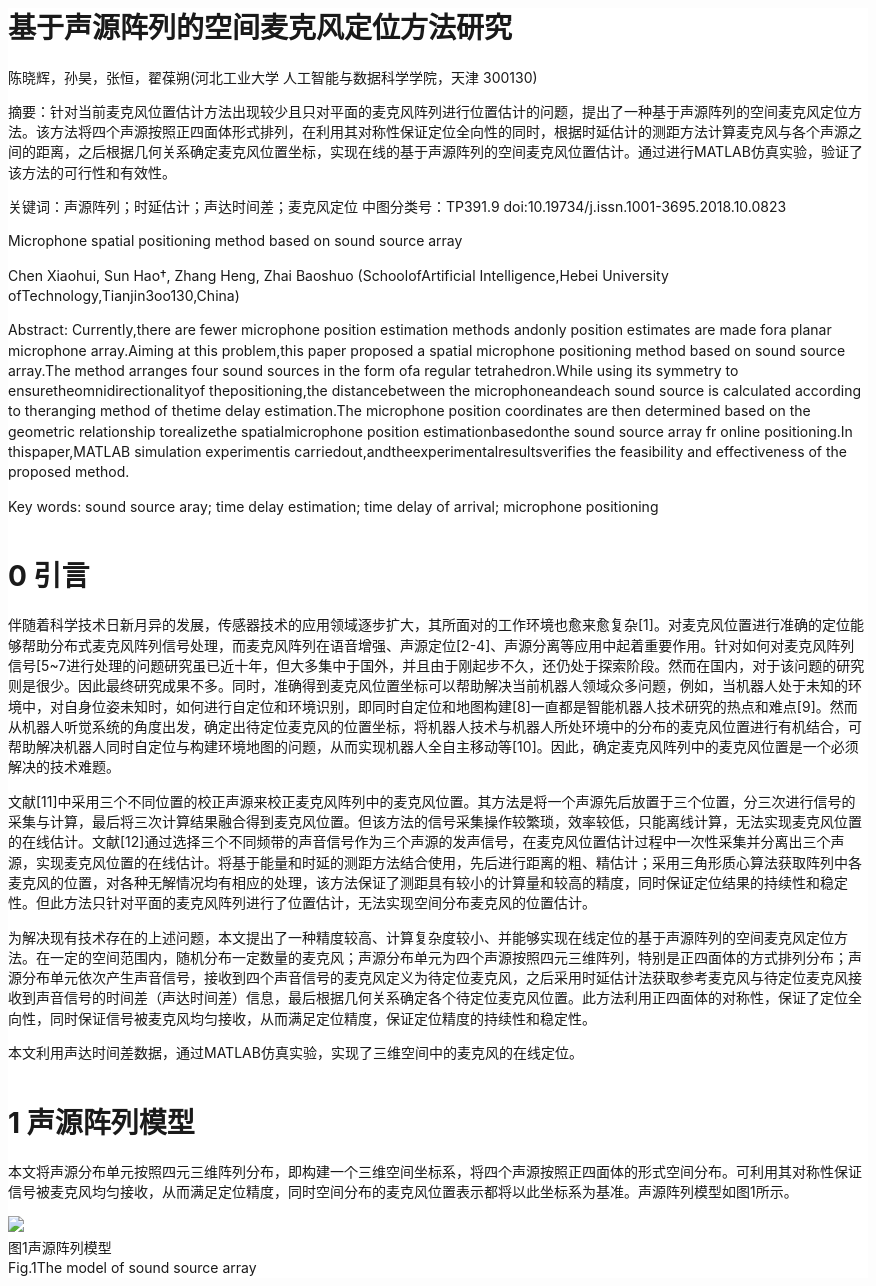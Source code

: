 # 基于声源阵列的空间麦克风定位方法研究

陈晓辉，孙昊，张恒，翟葆朔(河北工业大学 人工智能与数据科学学院，天津 300130)

摘要：针对当前麦克风位置估计方法出现较少且只对平面的麦克风阵列进行位置估计的问题，提出了一种基于声源阵列的空间麦克风定位方法。该方法将四个声源按照正四面体形式排列，在利用其对称性保证定位全向性的同时，根据时延估计的测距方法计算麦克风与各个声源之间的距离，之后根据几何关系确定麦克风位置坐标，实现在线的基于声源阵列的空间麦克风位置估计。通过进行MATLAB仿真实验，验证了该方法的可行性和有效性。

关键词：声源阵列；时延估计；声达时间差；麦克风定位 中图分类号：TP391.9 doi:10.19734/j.issn.1001-3695.2018.10.0823

Microphone spatial positioning method based on sound source array

Chen Xiaohui, Sun Hao†, Zhang Heng, Zhai Baoshuo (SchoolofArtificial Intelligence,Hebei University ofTechnology,Tianjin3oo130,China)

Abstract: Currently,there are fewer microphone position estimation methods andonly position estimates are made fora planar microphone array.Aiming at this problem,this paper proposed a spatial microphone positioning method based on sound source array.The method arranges four sound sources in the form ofa regular tetrahedron.While using its symmetry to ensuretheomnidirectionalityof thepositioning,the distancebetween the microphoneandeach sound source is calculated according to theranging method of thetime delay estimation.The microphone position coordinates are then determined based on the geometric relationship torealizethe spatialmicrophone position estimationbasedonthe sound source array fr online positioning.In thispaper,MATLAB simulation experimentis carriedout,andtheexperimentalresultsverifies the feasibility and effectiveness of the proposed method.

Key words: sound source aray; time delay estimation; time delay of arrival; microphone positioning

# 0 引言

伴随着科学技术日新月异的发展，传感器技术的应用领域逐步扩大，其所面对的工作环境也愈来愈复杂[1]。对麦克风位置进行准确的定位能够帮助分布式麦克风阵列信号处理，而麦克风阵列在语音增强、声源定位[2-4]、声源分离等应用中起着重要作用。针对如何对麦克风阵列信号[5\~7进行处理的问题研究虽已近十年，但大多集中于国外，并且由于刚起步不久，还仍处于探索阶段。然而在国内，对于该问题的研究则是很少。因此最终研究成果不多。同时，准确得到麦克风位置坐标可以帮助解决当前机器人领域众多问题，例如，当机器人处于未知的环境中，对自身位姿未知时，如何进行自定位和环境识别，即同时自定位和地图构建[8]一直都是智能机器人技术研究的热点和难点[9]。然而从机器人听觉系统的角度出发，确定出待定位麦克风的位置坐标，将机器人技术与机器人所处环境中的分布的麦克风位置进行有机结合，可帮助解决机器人同时自定位与构建环境地图的问题，从而实现机器人全自主移动等[10]。因此，确定麦克风阵列中的麦克风位置是一个必须解决的技术难题。

文献[11]中采用三个不同位置的校正声源来校正麦克风阵列中的麦克风位置。其方法是将一个声源先后放置于三个位置，分三次进行信号的采集与计算，最后将三次计算结果融合得到麦克风位置。但该方法的信号采集操作较繁琐，效率较低，只能离线计算，无法实现麦克风位置的在线估计。文献[12]通过选择三个不同频带的声音信号作为三个声源的发声信号，在麦克风位置估计过程中一次性采集并分离出三个声源，实现麦克风位置的在线估计。将基于能量和时延的测距方法结合使用，先后进行距离的粗、精估计；采用三角形质心算法获取阵列中各麦克风的位置，对各种无解情况均有相应的处理，该方法保证了测距具有较小的计算量和较高的精度，同时保证定位结果的持续性和稳定性。但此方法只针对平面的麦克风阵列进行了位置估计，无法实现空间分布麦克风的位置估计。

为解决现有技术存在的上述问题，本文提出了一种精度较高、计算复杂度较小、并能够实现在线定位的基于声源阵列的空间麦克风定位方法。在一定的空间范围内，随机分布一定数量的麦克风；声源分布单元为四个声源按照四元三维阵列，特别是正四面体的方式排列分布；声源分布单元依次产生声音信号，接收到四个声音信号的麦克风定义为待定位麦克风，之后采用时延估计法获取参考麦克风与待定位麦克风接收到声音信号的时间差（声达时间差）信息，最后根据几何关系确定各个待定位麦克风位置。此方法利用正四面体的对称性，保证了定位全向性，同时保证信号被麦克风均匀接收，从而满足定位精度，保证定位精度的持续性和稳定性。

本文利用声达时间差数据，通过MATLAB仿真实验，实现了三维空间中的麦克风的在线定位。

# 1 声源阵列模型

本文将声源分布单元按照四元三维阵列分布，即构建一个三维空间坐标系，将四个声源按照正四面体的形式空间分布。可利用其对称性保证信号被麦克风均匀接收，从而满足定位精度，同时空间分布的麦克风位置表示都将以此坐标系为基准。声源阵列模型如图1所示。

![](images/5525ff770c07afef6644afda69cc4516f053624a9258a295d2b815c129ff7ee2.jpg)  
图1声源阵列模型  
Fig.1The model of sound source array
